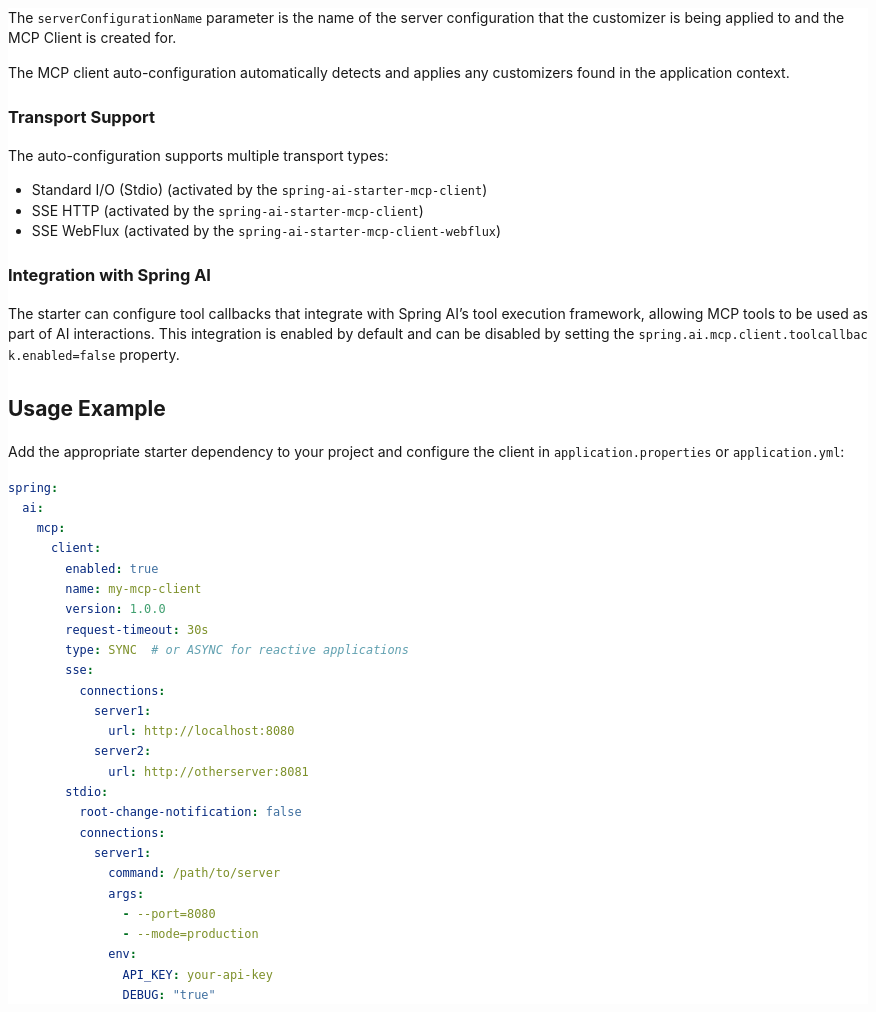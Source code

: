 The `serverConfigurationName` parameter is the name of the server configuration that the customizer is being applied to and the MCP Client is created for.

The MCP client auto-configuration automatically detects and applies any customizers found in the application context.

### Transport Support

The auto-configuration supports multiple transport types:
- Standard I/O (Stdio) (activated by the `spring-ai-starter-mcp-client`)
- SSE HTTP (activated by the `spring-ai-starter-mcp-client`)
- SSE WebFlux (activated by the `spring-ai-starter-mcp-client-webflux`)

### Integration with Spring AI

The starter can configure tool callbacks that integrate with Spring AI’s tool execution framework, allowing MCP tools to be used as part of AI interactions. This integration is enabled by default and can be disabled by setting the `spring.ai.mcp.client.toolcallback.enabled=false` property.

## Usage Example

Add the appropriate starter dependency to your project and configure the client in `application.properties` or `application.yml`:

```yaml
spring:
  ai:
    mcp:
      client:
        enabled: true
        name: my-mcp-client
        version: 1.0.0
        request-timeout: 30s
        type: SYNC  # or ASYNC for reactive applications
        sse:
          connections:
            server1:
              url: http://localhost:8080
            server2:
              url: http://otherserver:8081
        stdio:
          root-change-notification: false
          connections:
            server1:
              command: /path/to/server
              args:
                - --port=8080
                - --mode=production
              env:
                API_KEY: your-api-key
                DEBUG: "true"
```
